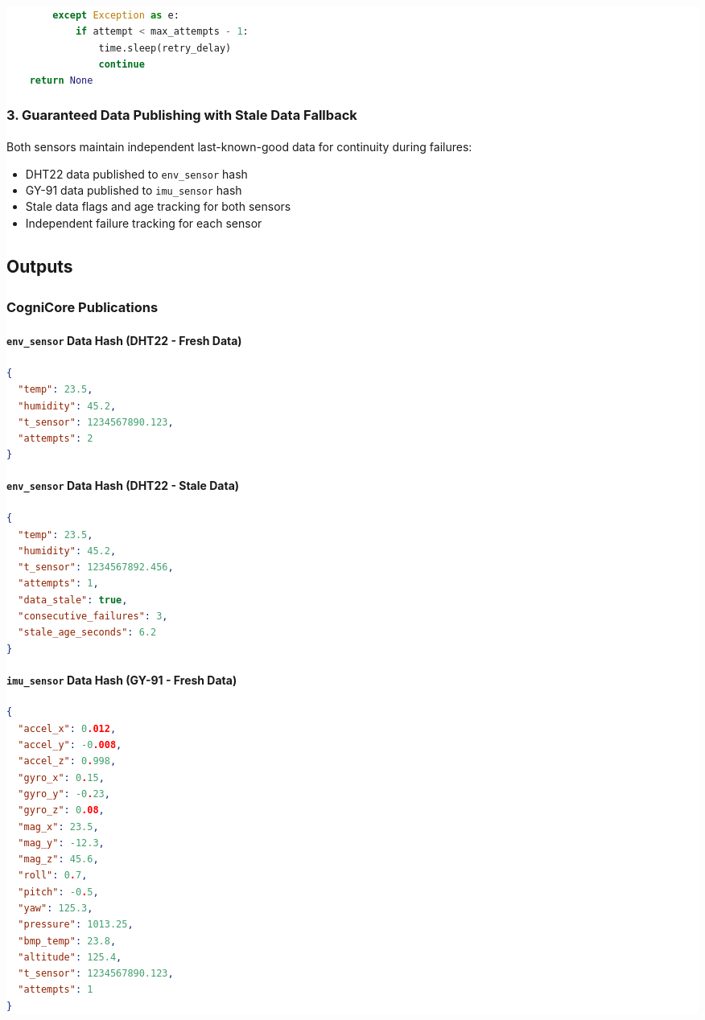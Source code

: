 ```python
        except Exception as e:
            if attempt < max_attempts - 1:
                time.sleep(retry_delay)
                continue
    return None
```

### 3. Guaranteed Data Publishing with Stale Data Fallback
Both sensors maintain independent last-known-good data for continuity during failures:
- DHT22 data published to `env_sensor` hash
- GY-91 data published to `imu_sensor` hash
- Stale data flags and age tracking for both sensors
- Independent failure tracking for each sensor

## Outputs

### CogniCore Publications

#### `env_sensor` Data Hash (DHT22 - Fresh Data)
```json
{
  "temp": 23.5,
  "humidity": 45.2,
  "t_sensor": 1234567890.123,
  "attempts": 2
}
```

#### `env_sensor` Data Hash (DHT22 - Stale Data)
```json
{
  "temp": 23.5,
  "humidity": 45.2,
  "t_sensor": 1234567892.456,
  "attempts": 1,
  "data_stale": true,
  "consecutive_failures": 3,
  "stale_age_seconds": 6.2
}
```

#### `imu_sensor` Data Hash (GY-91 - Fresh Data)
```json
{
  "accel_x": 0.012,
  "accel_y": -0.008,
  "accel_z": 0.998,
  "gyro_x": 0.15,
  "gyro_y": -0.23,
  "gyro_z": 0.08,
  "mag_x": 23.5,
  "mag_y": -12.3,
  "mag_z": 45.6,
  "roll": 0.7,
  "pitch": -0.5,
  "yaw": 125.3,
  "pressure": 1013.25,
  "bmp_temp": 23.8,
  "altitude": 125.4,
  "t_sensor": 1234567890.123,
  "attempts": 1
}
```
